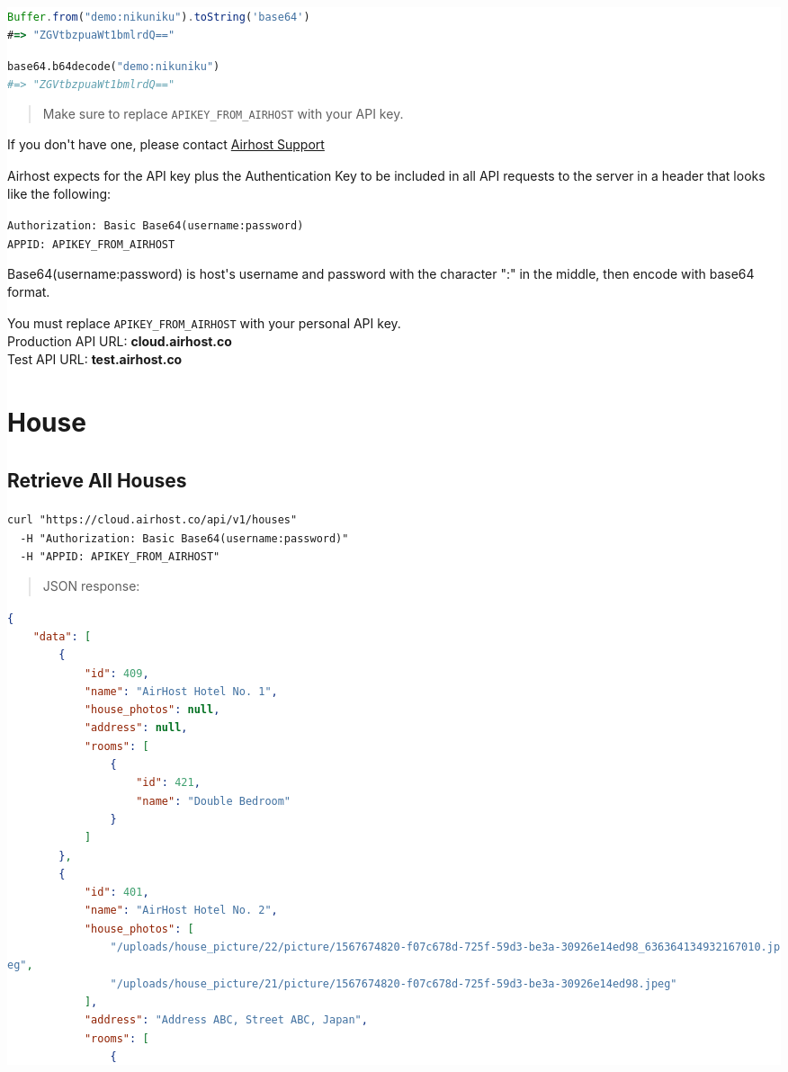 ```javascript
Buffer.from("demo:nikuniku").toString('base64')
#=> "ZGVtbzpuaWt1bmlrdQ=="
```

```python
base64.b64decode("demo:nikuniku")
#=> "ZGVtbzpuaWt1bmlrdQ=="
```

> Make sure to replace `APIKEY_FROM_AIRHOST` with your API key.

If you don't have one, please contact [Airhost Support](mailto:hello@airhost.co)

Airhost expects for the API key plus the Authentication Key to be included in all API requests to the server in a header that looks like the following:

`Authorization: Basic Base64(username:password)`<br/>
`APPID: APIKEY_FROM_AIRHOST`

Base64(username:password) is host's username and password with the character ":" in the middle, then encode with base64 format.

<aside class="notice">
You must replace <code>APIKEY_FROM_AIRHOST</code> with your personal API key.<br/>
Production API URL: <b>cloud.airhost.co</b><br/>
Test API URL: <b>test.airhost.co</b>
</aside>

# House

## Retrieve All Houses

```shell
curl "https://cloud.airhost.co/api/v1/houses"
  -H "Authorization: Basic Base64(username:password)"
  -H "APPID: APIKEY_FROM_AIRHOST"
```

> JSON response:

```json
{
	"data": [
		{
			"id": 409,
			"name": "AirHost Hotel No. 1",
			"house_photos": null,
			"address": null,
			"rooms": [
				{
					"id": 421,
					"name": "Double Bedroom"
				}
			]
		},
		{
			"id": 401,
			"name": "AirHost Hotel No. 2",
			"house_photos": [
				"/uploads/house_picture/22/picture/1567674820-f07c678d-725f-59d3-be3a-30926e14ed98_636364134932167010.jpeg",
				"/uploads/house_picture/21/picture/1567674820-f07c678d-725f-59d3-be3a-30926e14ed98.jpeg"
			],
			"address": "Address ABC, Street ABC, Japan",
			"rooms": [
				{
```